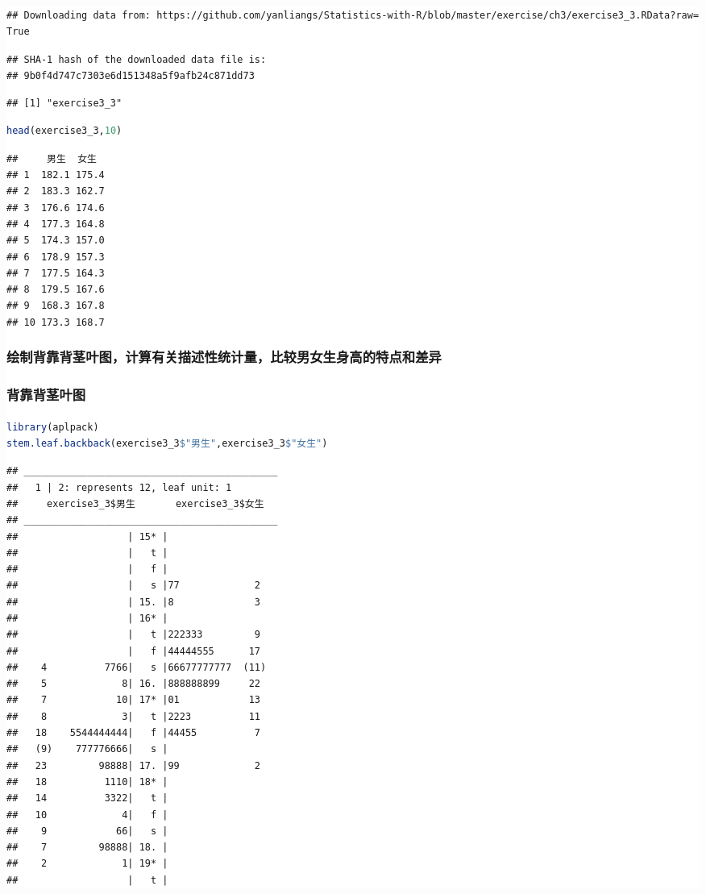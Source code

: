 ```
## Downloading data from: https://github.com/yanliangs/Statistics-with-R/blob/master/exercise/ch3/exercise3_3.RData?raw=True
```

```
## SHA-1 hash of the downloaded data file is:
## 9b0f4d747c7303e6d151348a5f9afb24c871dd73
```

```
## [1] "exercise3_3"
```

```r
head(exercise3_3,10)
```

```
##     男生  女生
## 1  182.1 175.4
## 2  183.3 162.7
## 3  176.6 174.6
## 4  177.3 164.8
## 5  174.3 157.0
## 6  178.9 157.3
## 7  177.5 164.3
## 8  179.5 167.6
## 9  168.3 167.8
## 10 173.3 168.7
```

### 绘制背靠背茎叶图，计算有关描述性统计量，比较男女生身高的特点和差异

### 背靠背茎叶图

```r
library(aplpack)
stem.leaf.backback(exercise3_3$"男生",exercise3_3$"女生")
```

```
## ____________________________________________
##   1 | 2: represents 12, leaf unit: 1 
##     exercise3_3$男生       exercise3_3$女生
## ____________________________________________
##                   | 15* |                   
##                   |   t |                   
##                   |   f |                   
##                   |   s |77             2   
##                   | 15. |8              3   
##                   | 16* |                   
##                   |   t |222333         9   
##                   |   f |44444555      17   
##    4          7766|   s |66677777777  (11)  
##    5             8| 16. |888888899     22   
##    7            10| 17* |01            13   
##    8             3|   t |2223          11   
##   18    5544444444|   f |44455          7   
##   (9)    777776666|   s |                   
##   23         98888| 17. |99             2   
##   18          1110| 18* |                   
##   14          3322|   t |                   
##   10             4|   f |                   
##    9            66|   s |                   
##    7         98888| 18. |                   
##    2             1| 19* |                   
##                   |   t |                   
```